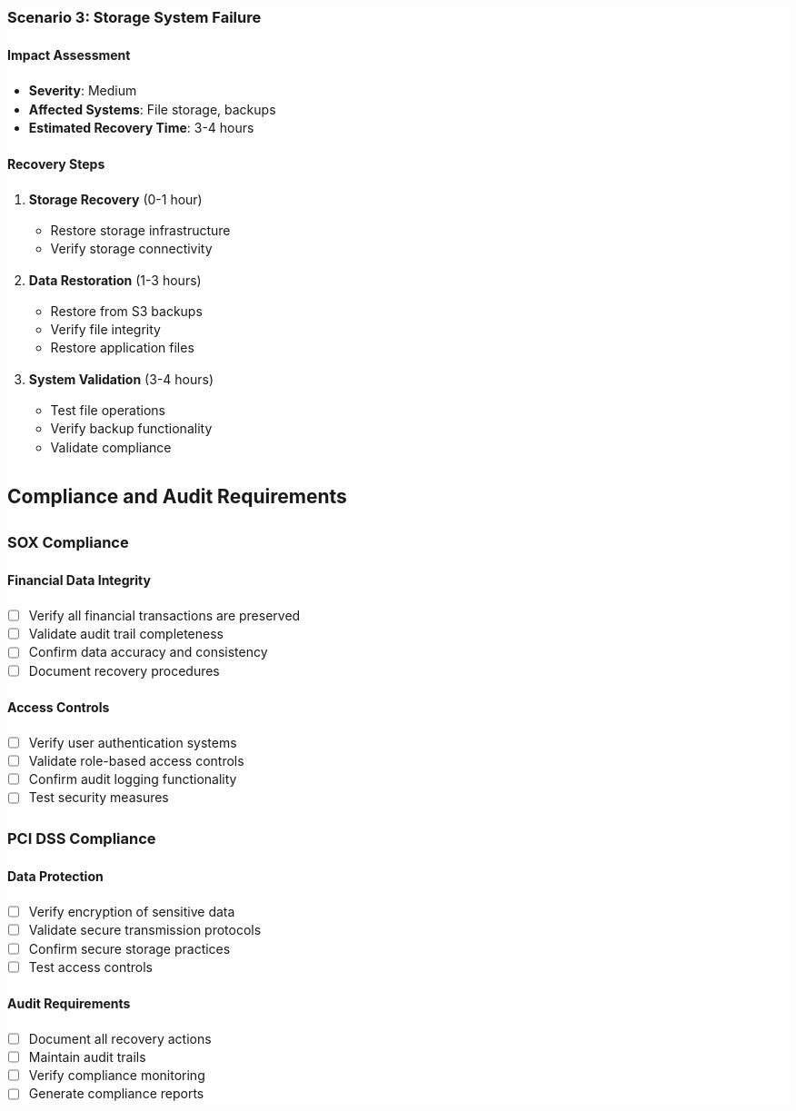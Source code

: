 ### Scenario 3: Storage System Failure

#### Impact Assessment
- **Severity**: Medium
- **Affected Systems**: File storage, backups
- **Estimated Recovery Time**: 3-4 hours

#### Recovery Steps
1. **Storage Recovery** (0-1 hour)
   - Restore storage infrastructure
   - Verify storage connectivity

2. **Data Restoration** (1-3 hours)
   - Restore from S3 backups
   - Verify file integrity
   - Restore application files

3. **System Validation** (3-4 hours)
   - Test file operations
   - Verify backup functionality
   - Validate compliance

## Compliance and Audit Requirements

### SOX Compliance

#### Financial Data Integrity
- [ ] Verify all financial transactions are preserved
- [ ] Validate audit trail completeness
- [ ] Confirm data accuracy and consistency
- [ ] Document recovery procedures

#### Access Controls
- [ ] Verify user authentication systems
- [ ] Validate role-based access controls
- [ ] Confirm audit logging functionality
- [ ] Test security measures

### PCI DSS Compliance

#### Data Protection
- [ ] Verify encryption of sensitive data
- [ ] Validate secure transmission protocols
- [ ] Confirm secure storage practices
- [ ] Test access controls

#### Audit Requirements
- [ ] Document all recovery actions
- [ ] Maintain audit trails
- [ ] Verify compliance monitoring
- [ ] Generate compliance reports
